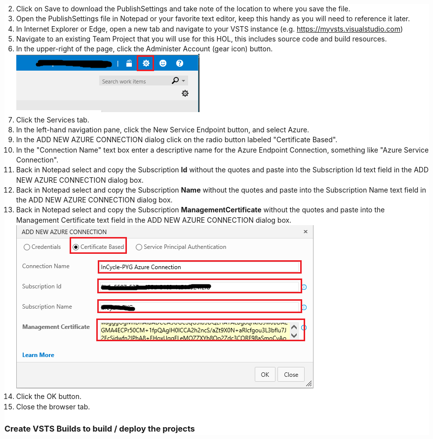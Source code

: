 2. Click on Save to download the PublishSettings and take note of the location to where you save the file.
3. Open the PublishSettings file in Notepad or your favorite text editor, keep this handy as you will need to reference it later.
4. In Internet Explorer or Edge, open a new tab and navigate to your VSTS instance (e.g. https://myvsts.visualstudio.com)
5. Navigate to an existing Team Project that you will use for this HOL, this includes source code and build resources.
6. In the upper-right of the page, click the Administer Account (gear icon) button.
![](Images/TeamProjectAdmin.png)
7. Click the Services tab.
8. In the left-hand navigation pane, click the New Service Endpoint button, and select Azure.
9. In the ADD NEW AZURE CONNECTION dialog click on the radio button labeled "Certificate Based".
10. In the "Connection Name" text box enter a descriptive name for the Azure Endpoint Connection, something like "Azure Service Connection".
11. Back in Notepad select and copy the Subscription **Id** without the quotes and paste into the Subscription Id text field in the ADD NEW AZURE CONNECTION dialog box.
12. Back in Notepad select and copy the Subscription **Name** without the quotes and paste into the Subscription Name text field in the ADD NEW AZURE CONNECTION dialog box.
12. Back in Notepad select and copy the Subscription **ManagementCertificate** without the quotes and paste into the Management Certificate text field in the ADD NEW AZURE CONNECTION dialog box.
![](Images/AzureConnection.png)
13. Click the OK button.
15. Close the browser tab. 
### Create VSTS Builds to build / deploy the projects